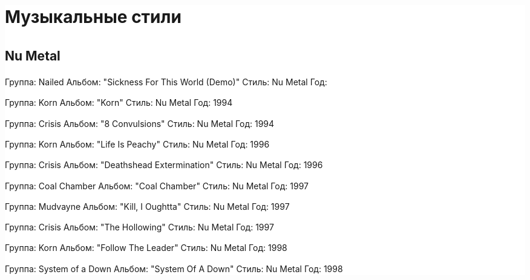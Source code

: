 # Музыкальные стили

## Nu Metal

Группа: Nailed
Альбом: "Sickness For This World (Demo)"
Стиль: Nu Metal
Год: 

Группа: Korn
Альбом: "Korn"
Стиль: Nu Metal
Год: 1994

Группа: Crisis
Альбом: "8 Convulsions"
Стиль: Nu Metal
Год: 1994

Группа: Korn
Альбом: "Life Is Peachy"
Стиль: Nu Metal
Год: 1996

Группа: Crisis
Альбом: "Deathshead Extermination"
Стиль: Nu Metal
Год: 1996

Группа: Coal Chamber
Альбом: "Coal Chamber"
Стиль: Nu Metal
Год: 1997

Группа: Mudvayne
Альбом: "Kill, I Oughtta"
Стиль: Nu Metal
Год: 1997

Группа: Crisis
Альбом: "The Hollowing"
Стиль: Nu Metal
Год: 1997

Группа: Korn
Альбом: "Follow The Leader"
Стиль: Nu Metal
Год: 1998

Группа: System of a Down
Альбом: "System Of A Down"
Стиль: Nu Metal
Год: 1998
